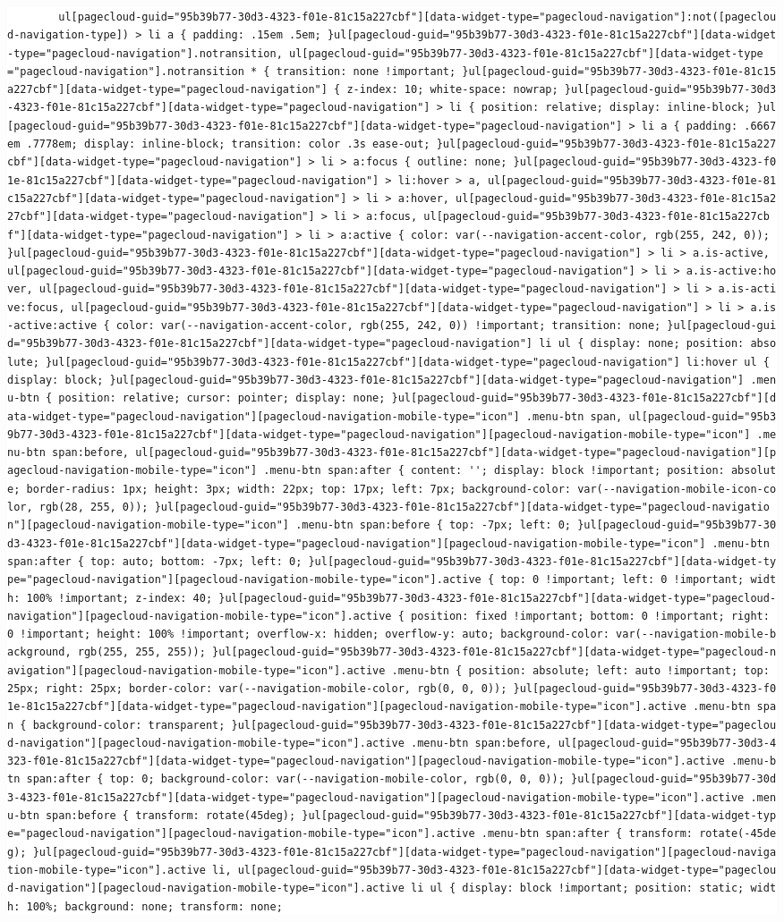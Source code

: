             ul[pagecloud-guid="95b39b77-30d3-4323-f01e-81c15a227cbf"][data-widget-type="pagecloud-navigation"]:not([pagecloud-navigation-type]) > li a { padding: .15em .5em; }ul[pagecloud-guid="95b39b77-30d3-4323-f01e-81c15a227cbf"][data-widget-type="pagecloud-navigation"].notransition, ul[pagecloud-guid="95b39b77-30d3-4323-f01e-81c15a227cbf"][data-widget-type="pagecloud-navigation"].notransition * { transition: none !important; }ul[pagecloud-guid="95b39b77-30d3-4323-f01e-81c15a227cbf"][data-widget-type="pagecloud-navigation"] { z-index: 10; white-space: nowrap; }ul[pagecloud-guid="95b39b77-30d3-4323-f01e-81c15a227cbf"][data-widget-type="pagecloud-navigation"] > li { position: relative; display: inline-block; }ul[pagecloud-guid="95b39b77-30d3-4323-f01e-81c15a227cbf"][data-widget-type="pagecloud-navigation"] > li a { padding: .6667em .7778em; display: inline-block; transition: color .3s ease-out; }ul[pagecloud-guid="95b39b77-30d3-4323-f01e-81c15a227cbf"][data-widget-type="pagecloud-navigation"] > li > a:focus { outline: none; }ul[pagecloud-guid="95b39b77-30d3-4323-f01e-81c15a227cbf"][data-widget-type="pagecloud-navigation"] > li:hover > a, ul[pagecloud-guid="95b39b77-30d3-4323-f01e-81c15a227cbf"][data-widget-type="pagecloud-navigation"] > li > a:hover, ul[pagecloud-guid="95b39b77-30d3-4323-f01e-81c15a227cbf"][data-widget-type="pagecloud-navigation"] > li > a:focus, ul[pagecloud-guid="95b39b77-30d3-4323-f01e-81c15a227cbf"][data-widget-type="pagecloud-navigation"] > li > a:active { color: var(--navigation-accent-color, rgb(255, 242, 0)); }ul[pagecloud-guid="95b39b77-30d3-4323-f01e-81c15a227cbf"][data-widget-type="pagecloud-navigation"] > li > a.is-active, ul[pagecloud-guid="95b39b77-30d3-4323-f01e-81c15a227cbf"][data-widget-type="pagecloud-navigation"] > li > a.is-active:hover, ul[pagecloud-guid="95b39b77-30d3-4323-f01e-81c15a227cbf"][data-widget-type="pagecloud-navigation"] > li > a.is-active:focus, ul[pagecloud-guid="95b39b77-30d3-4323-f01e-81c15a227cbf"][data-widget-type="pagecloud-navigation"] > li > a.is-active:active { color: var(--navigation-accent-color, rgb(255, 242, 0)) !important; transition: none; }ul[pagecloud-guid="95b39b77-30d3-4323-f01e-81c15a227cbf"][data-widget-type="pagecloud-navigation"] li ul { display: none; position: absolute; }ul[pagecloud-guid="95b39b77-30d3-4323-f01e-81c15a227cbf"][data-widget-type="pagecloud-navigation"] li:hover ul { display: block; }ul[pagecloud-guid="95b39b77-30d3-4323-f01e-81c15a227cbf"][data-widget-type="pagecloud-navigation"] .menu-btn { position: relative; cursor: pointer; display: none; }ul[pagecloud-guid="95b39b77-30d3-4323-f01e-81c15a227cbf"][data-widget-type="pagecloud-navigation"][pagecloud-navigation-mobile-type="icon"] .menu-btn span, ul[pagecloud-guid="95b39b77-30d3-4323-f01e-81c15a227cbf"][data-widget-type="pagecloud-navigation"][pagecloud-navigation-mobile-type="icon"] .menu-btn span:before, ul[pagecloud-guid="95b39b77-30d3-4323-f01e-81c15a227cbf"][data-widget-type="pagecloud-navigation"][pagecloud-navigation-mobile-type="icon"] .menu-btn span:after { content: ''; display: block !important; position: absolute; border-radius: 1px; height: 3px; width: 22px; top: 17px; left: 7px; background-color: var(--navigation-mobile-icon-color, rgb(28, 255, 0)); }ul[pagecloud-guid="95b39b77-30d3-4323-f01e-81c15a227cbf"][data-widget-type="pagecloud-navigation"][pagecloud-navigation-mobile-type="icon"] .menu-btn span:before { top: -7px; left: 0; }ul[pagecloud-guid="95b39b77-30d3-4323-f01e-81c15a227cbf"][data-widget-type="pagecloud-navigation"][pagecloud-navigation-mobile-type="icon"] .menu-btn span:after { top: auto; bottom: -7px; left: 0; }ul[pagecloud-guid="95b39b77-30d3-4323-f01e-81c15a227cbf"][data-widget-type="pagecloud-navigation"][pagecloud-navigation-mobile-type="icon"].active { top: 0 !important; left: 0 !important; width: 100% !important; z-index: 40; }ul[pagecloud-guid="95b39b77-30d3-4323-f01e-81c15a227cbf"][data-widget-type="pagecloud-navigation"][pagecloud-navigation-mobile-type="icon"].active { position: fixed !important; bottom: 0 !important; right: 0 !important; height: 100% !important; overflow-x: hidden; overflow-y: auto; background-color: var(--navigation-mobile-background, rgb(255, 255, 255)); }ul[pagecloud-guid="95b39b77-30d3-4323-f01e-81c15a227cbf"][data-widget-type="pagecloud-navigation"][pagecloud-navigation-mobile-type="icon"].active .menu-btn { position: absolute; left: auto !important; top: 25px; right: 25px; border-color: var(--navigation-mobile-color, rgb(0, 0, 0)); }ul[pagecloud-guid="95b39b77-30d3-4323-f01e-81c15a227cbf"][data-widget-type="pagecloud-navigation"][pagecloud-navigation-mobile-type="icon"].active .menu-btn span { background-color: transparent; }ul[pagecloud-guid="95b39b77-30d3-4323-f01e-81c15a227cbf"][data-widget-type="pagecloud-navigation"][pagecloud-navigation-mobile-type="icon"].active .menu-btn span:before, ul[pagecloud-guid="95b39b77-30d3-4323-f01e-81c15a227cbf"][data-widget-type="pagecloud-navigation"][pagecloud-navigation-mobile-type="icon"].active .menu-btn span:after { top: 0; background-color: var(--navigation-mobile-color, rgb(0, 0, 0)); }ul[pagecloud-guid="95b39b77-30d3-4323-f01e-81c15a227cbf"][data-widget-type="pagecloud-navigation"][pagecloud-navigation-mobile-type="icon"].active .menu-btn span:before { transform: rotate(45deg); }ul[pagecloud-guid="95b39b77-30d3-4323-f01e-81c15a227cbf"][data-widget-type="pagecloud-navigation"][pagecloud-navigation-mobile-type="icon"].active .menu-btn span:after { transform: rotate(-45deg); }ul[pagecloud-guid="95b39b77-30d3-4323-f01e-81c15a227cbf"][data-widget-type="pagecloud-navigation"][pagecloud-navigation-mobile-type="icon"].active li, ul[pagecloud-guid="95b39b77-30d3-4323-f01e-81c15a227cbf"][data-widget-type="pagecloud-navigation"][pagecloud-navigation-mobile-type="icon"].active li ul { display: block !important; position: static; width: 100%; background: none; transform: none;